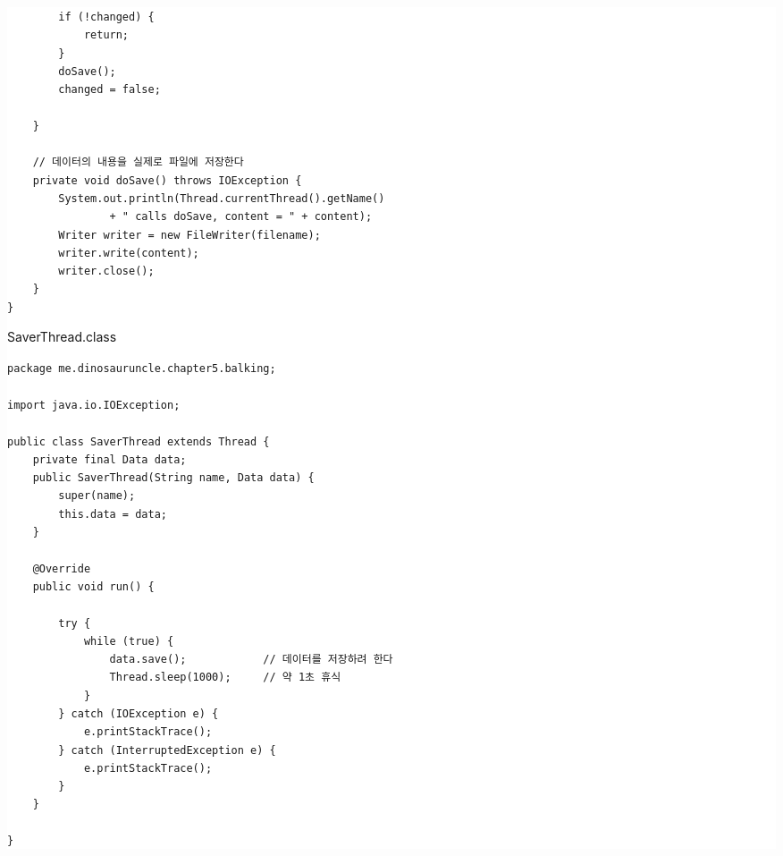 ```
		if (!changed) {
			return;
		}
		doSave();
		changed = false;
		
	}
	
	// 데이터의 내용을 실제로 파일에 저장한다
	private void doSave() throws IOException {
		System.out.println(Thread.currentThread().getName() 
				+ " calls doSave, content = " + content);
		Writer writer = new FileWriter(filename);
		writer.write(content);
		writer.close();
	}
}

```

SaverThread.class

```
package me.dinosauruncle.chapter5.balking;

import java.io.IOException;

public class SaverThread extends Thread {
	private final Data data;
	public SaverThread(String name, Data data) {
		super(name);
		this.data = data;
	}
	
	@Override
	public void run() {
	
		try {
			while (true) {
				data.save();			// 데이터를 저장하려 한다
				Thread.sleep(1000);		// 약 1초 휴식
			}
		} catch (IOException e) {
			e.printStackTrace();
		} catch (InterruptedException e) {
			e.printStackTrace();
		}
	}

}

```

